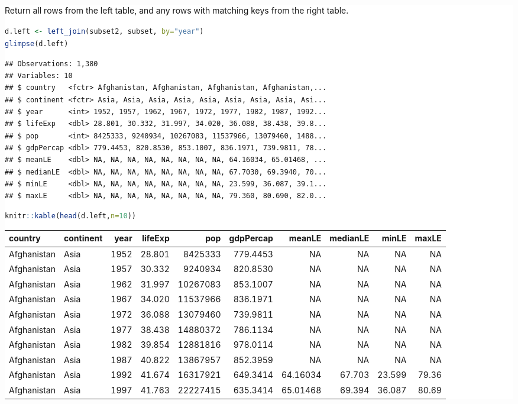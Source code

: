 Return all rows from the left table, and any rows with matching keys from the right table.

``` r
d.left <- left_join(subset2, subset, by="year")
glimpse(d.left)
```

    ## Observations: 1,380
    ## Variables: 10
    ## $ country   <fctr> Afghanistan, Afghanistan, Afghanistan, Afghanistan,...
    ## $ continent <fctr> Asia, Asia, Asia, Asia, Asia, Asia, Asia, Asia, Asi...
    ## $ year      <int> 1952, 1957, 1962, 1967, 1972, 1977, 1982, 1987, 1992...
    ## $ lifeExp   <dbl> 28.801, 30.332, 31.997, 34.020, 36.088, 38.438, 39.8...
    ## $ pop       <int> 8425333, 9240934, 10267083, 11537966, 13079460, 1488...
    ## $ gdpPercap <dbl> 779.4453, 820.8530, 853.1007, 836.1971, 739.9811, 78...
    ## $ meanLE    <dbl> NA, NA, NA, NA, NA, NA, NA, NA, 64.16034, 65.01468, ...
    ## $ medianLE  <dbl> NA, NA, NA, NA, NA, NA, NA, NA, 67.7030, 69.3940, 70...
    ## $ minLE     <dbl> NA, NA, NA, NA, NA, NA, NA, NA, 23.599, 36.087, 39.1...
    ## $ maxLE     <dbl> NA, NA, NA, NA, NA, NA, NA, NA, 79.360, 80.690, 82.0...

``` r
knitr::kable(head(d.left,n=10))
```

| country     | continent |  year|  lifeExp|       pop|  gdpPercap|    meanLE|  medianLE|   minLE|  maxLE|
|:------------|:----------|-----:|--------:|---------:|----------:|---------:|---------:|-------:|------:|
| Afghanistan | Asia      |  1952|   28.801|   8425333|   779.4453|        NA|        NA|      NA|     NA|
| Afghanistan | Asia      |  1957|   30.332|   9240934|   820.8530|        NA|        NA|      NA|     NA|
| Afghanistan | Asia      |  1962|   31.997|  10267083|   853.1007|        NA|        NA|      NA|     NA|
| Afghanistan | Asia      |  1967|   34.020|  11537966|   836.1971|        NA|        NA|      NA|     NA|
| Afghanistan | Asia      |  1972|   36.088|  13079460|   739.9811|        NA|        NA|      NA|     NA|
| Afghanistan | Asia      |  1977|   38.438|  14880372|   786.1134|        NA|        NA|      NA|     NA|
| Afghanistan | Asia      |  1982|   39.854|  12881816|   978.0114|        NA|        NA|      NA|     NA|
| Afghanistan | Asia      |  1987|   40.822|  13867957|   852.3959|        NA|        NA|      NA|     NA|
| Afghanistan | Asia      |  1992|   41.674|  16317921|   649.3414|  64.16034|    67.703|  23.599|  79.36|
| Afghanistan | Asia      |  1997|   41.763|  22227415|   635.3414|  65.01468|    69.394|  36.087|  80.69|